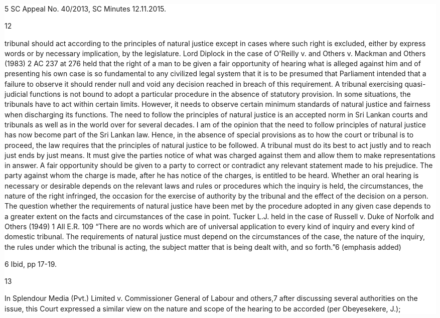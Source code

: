 
5 SC Appeal No. 40/2013, SC Minutes 12.11.2015.

12

tribunal should act according to the principles of natural justice except in cases where such right is excluded, either by express words or by necessary implication, by the legislature. Lord Diplock in the case of O'Reilly v. and Others v. Mackman and Others (1983) 2 AC 237 at 276 held that the right of a man to be given a fair opportunity of hearing what is alleged against him and of presenting his own case is so fundamental to any civilized legal system that it is to be presumed that Parliament intended that a failure to observe it should render null and void any decision reached in breach of this requirement. A tribunal exercising quasi-judicial functions is not bound to adopt a particular procedure in the absence of statutory provision. In some situations, the tribunals have to act within certain limits. However, it needs to observe certain minimum standards of natural justice and fairness when discharging its functions. The need to follow the principles of natural justice is an accepted norm in Sri Lankan courts and tribunals as well as in the world over for several decades. I am of the opinion that the need to follow principles of natural justice has now become part of the Sri Lankan law. Hence, in the absence of special provisions as to how the court or tribunal is to proceed, the law requires that the principles of natural justice to be followed. A tribunal must do its best to act justly and to reach just ends by just means. It must give the parties notice of what was charged against them and allow them to make representations in answer. A fair opportunity should be given to a party to correct or contradict any relevant statement made to his prejudice. The party against whom the charge is made, after he has notice of the charges, is entitled to be heard. Whether an oral hearing is necessary or desirable depends on the relevant laws and rules or procedures which the inquiry is held, the circumstances, the nature of the right infringed, the occasion for the exercise of authority by the tribunal and the effect of the decision on a person. The question whether the requirements of natural justice have been met by the procedure adopted in any given case depends to a greater extent on the facts and circumstances of the case in point. Tucker L.J. held in the case of Russell v. Duke of Norfolk and Others (1949) 1 All E.R. 109 “There are no words which are of universal application to every kind of inquiry and every kind of domestic tribunal. The requirements of natural justice must depend on the circumstances of the case, the nature of the inquiry, the rules under which the tribunal is acting, the subject matter that is being dealt with, and so forth.”6 (emphasis added)

6 Ibid, pp 17-19.

13

In Splendour Media (Pvt.) Limited v. Commissioner General of Labour and others,7 after discussing several authorities on the issue, this Court expressed a similar view on the nature and scope of the hearing to be accorded (per Obeyesekere, J.);
